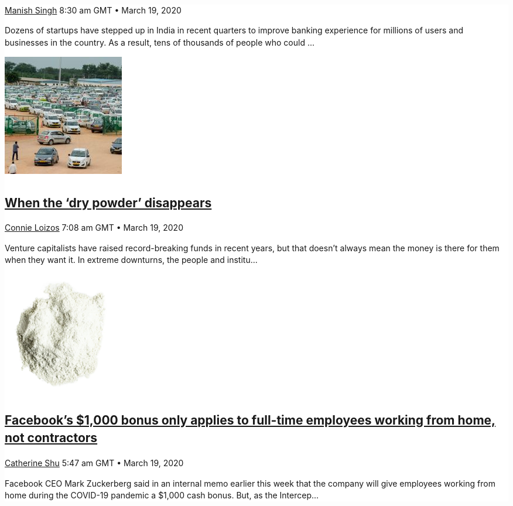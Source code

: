 [Manish Singh](https://techcrunch.com/author/manish-singh/)
8:30 am GMT • March 19, 2020

Dozens of startups have stepped up in India in recent quarters to improve banking experience for millions of users and businesses in the country. As a result, tens of thousands of people who could ...

![GettyImages-1168245550.jpg](../_resources/4a357d7dcbc9795c370a4239cd660ed2.jpg)

## [When the ‘dry powder’ disappears](https://techcrunch.com/2020/03/19/when-the-dry-powder-disappears/)

[Connie Loizos](https://techcrunch.com/author/connie-loizos/)
7:08 am GMT • March 19, 2020

Venture capitalists have raised record-breaking funds in recent years, but that doesn’t always mean the money is there for them when they want it. In extreme downturns, the people and institu...

![Screen-Shot-2020-03-19-at-12.03.20-AM.png](../_resources/f2343f67c78b410d507c1cbdff8ecedc.png)

## [Facebook’s $1,000 bonus only applies to full-time employees working from home, not contractors](https://techcrunch.com/2020/03/18/facebooks-1000-bonus-only-applies-to-full-time-employees-working-from-home-not-contractors/)

[Catherine Shu](https://techcrunch.com/author/catherine-shu/)
5:47 am GMT • March 19, 2020

Facebook CEO Mark Zuckerberg said in an internal memo earlier this week that the company will give employees working from home during the COVID-19 pandemic a $1,000 cash bonus. But, as the Intercep...
